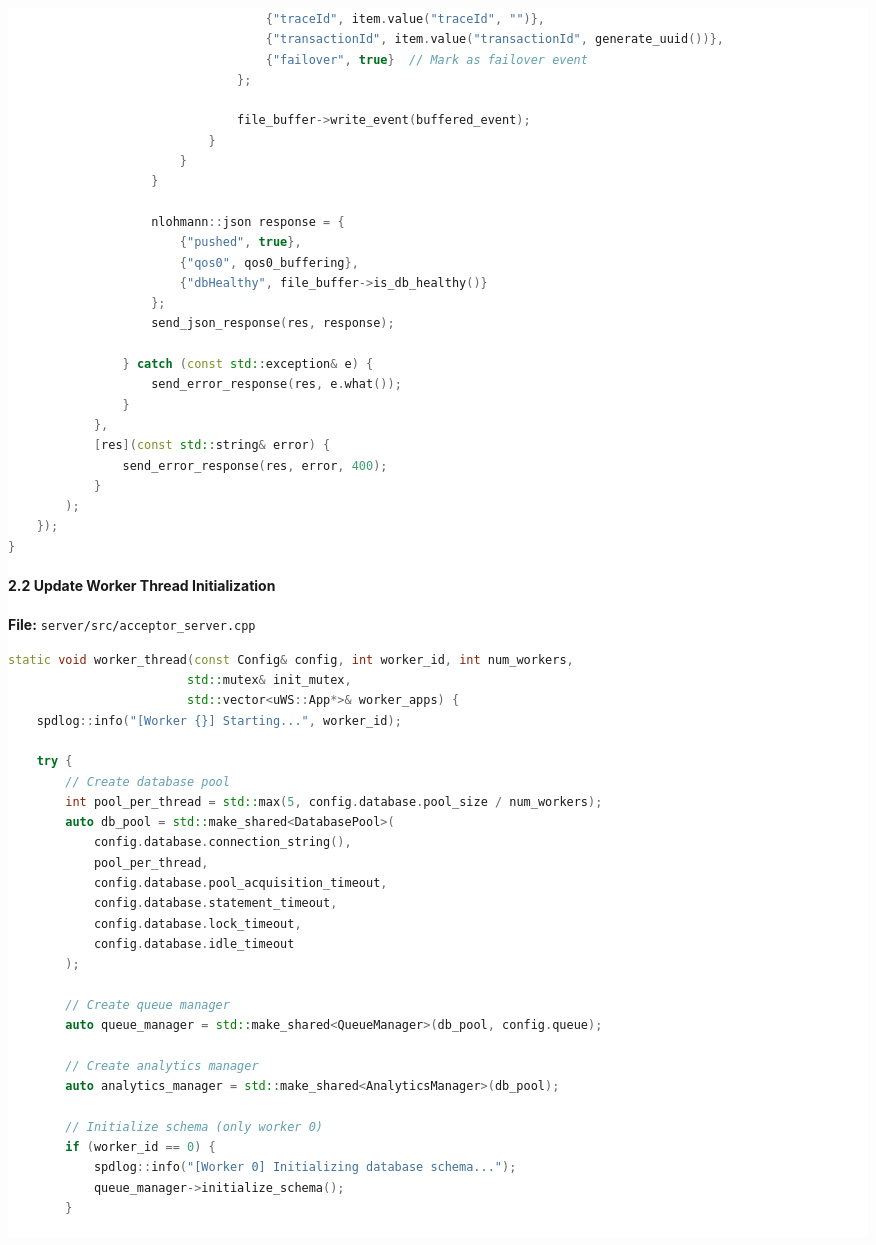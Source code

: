 ```cpp
                                    {"traceId", item.value("traceId", "")},
                                    {"transactionId", item.value("transactionId", generate_uuid())},
                                    {"failover", true}  // Mark as failover event
                                };
                                
                                file_buffer->write_event(buffered_event);
                            }
                        }
                    }
                    
                    nlohmann::json response = {
                        {"pushed", true},
                        {"qos0", qos0_buffering},
                        {"dbHealthy", file_buffer->is_db_healthy()}
                    };
                    send_json_response(res, response);
                    
                } catch (const std::exception& e) {
                    send_error_response(res, e.what());
                }
            },
            [res](const std::string& error) {
                send_error_response(res, error, 400);
            }
        );
    });
}
```

#### 2.2 Update Worker Thread Initialization

**File:** `server/src/acceptor_server.cpp`

```cpp
static void worker_thread(const Config& config, int worker_id, int num_workers,
                         std::mutex& init_mutex,
                         std::vector<uWS::App*>& worker_apps) {
    spdlog::info("[Worker {}] Starting...", worker_id);
    
    try {
        // Create database pool
        int pool_per_thread = std::max(5, config.database.pool_size / num_workers);
        auto db_pool = std::make_shared<DatabasePool>(
            config.database.connection_string(),
            pool_per_thread,
            config.database.pool_acquisition_timeout,
            config.database.statement_timeout,
            config.database.lock_timeout,
            config.database.idle_timeout
        );
        
        // Create queue manager
        auto queue_manager = std::make_shared<QueueManager>(db_pool, config.queue);
        
        // Create analytics manager
        auto analytics_manager = std::make_shared<AnalyticsManager>(db_pool);
        
        // Initialize schema (only worker 0)
        if (worker_id == 0) {
            spdlog::info("[Worker 0] Initializing database schema...");
            queue_manager->initialize_schema();
        }
        
```